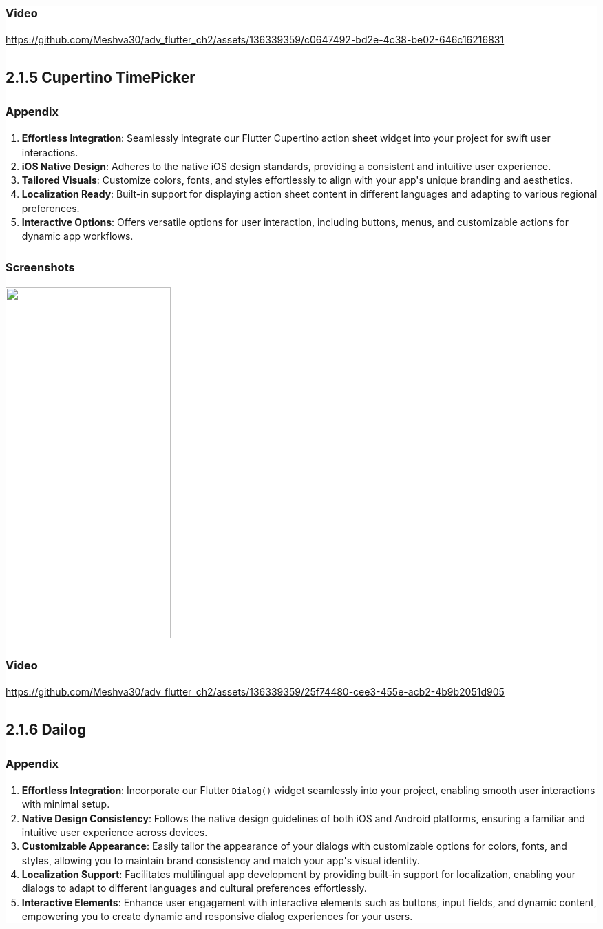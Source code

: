 ### Video 

https://github.com/Meshva30/adv_flutter_ch2/assets/136339359/c0647492-bd2e-4c38-be02-646c16216831

##  2.1.5 Cupertino TimePicker 

### Appendix

1. __Effortless Integration__: Seamlessly integrate our Flutter Cupertino action sheet widget into your project for swift user interactions.
2. __iOS Native Design__: Adheres to the native iOS design standards, providing a consistent and intuitive user experience.
3. __Tailored Visuals__: Customize colors, fonts, and styles effortlessly to align with your app's unique branding and aesthetics.
4. __Localization Ready__: Built-in support for displaying action sheet content in different languages and adapting to various regional preferences.
5. __Interactive Options__: Offers versatile options for user interaction, including buttons, menus, and customizable actions for dynamic app workflows.

### Screenshots 

<div align="left">
<img src= "https://github.com/Meshva30/adv_flutter_ch2/assets/136339359/8284ded4-e925-486f-9e9f-914482061840" height = 510 width = 240> &nbsp;&nbsp;&nbsp;&nbsp; 
  
</div>

### Video  
https://github.com/Meshva30/adv_flutter_ch2/assets/136339359/25f74480-cee3-455e-acb2-4b9b2051d905









##   2.1.6 Dailog  
### Appendix

1. __Effortless Integration__: Incorporate our Flutter `Dialog()` widget seamlessly into your project, enabling smooth user interactions with minimal setup.
2. __Native Design Consistency__: Follows the native design guidelines of both iOS and Android platforms, ensuring a familiar and intuitive user experience across devices.
3. __Customizable Appearance__: Easily tailor the appearance of your dialogs with customizable options for colors, fonts, and styles, allowing you to maintain brand consistency and match your app's visual identity.
4. __Localization Support__: Facilitates multilingual app development by providing built-in support for localization, enabling your dialogs to adapt to different languages and cultural preferences effortlessly.
5. __Interactive Elements__: Enhance user engagement with interactive elements such as buttons, input fields, and dynamic content, empowering you to create dynamic and responsive dialog experiences for your users.
